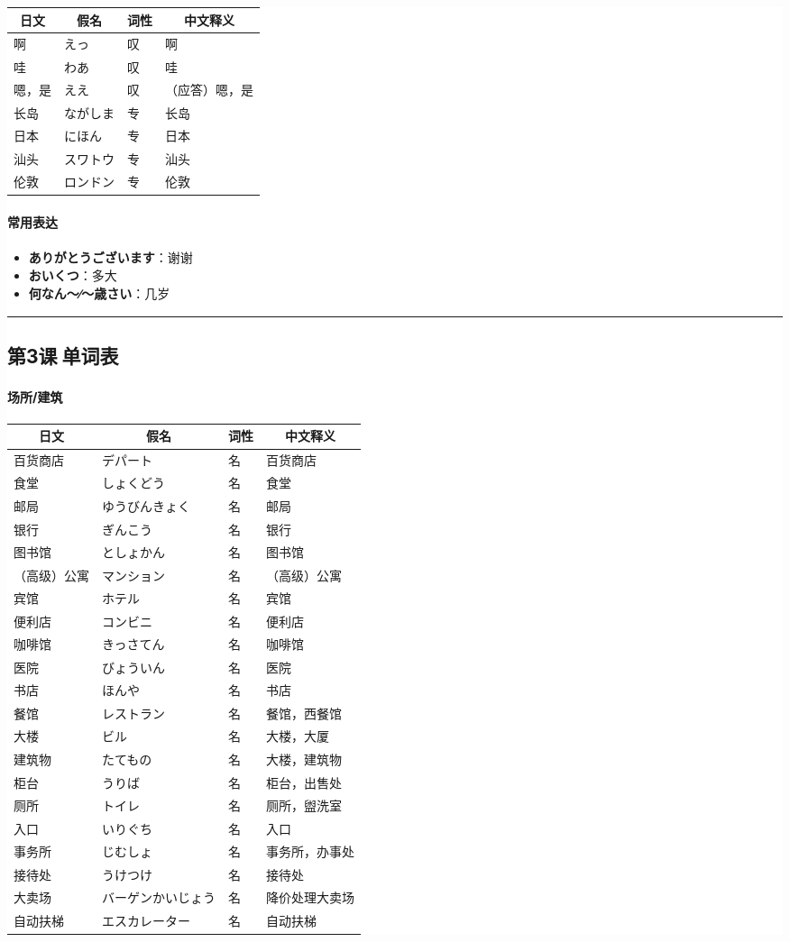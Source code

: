 | 日文         | 假名           | 词性 | 中文释义   |
|--------------|----------------|------|------------|
| 啊           | えっ           | 叹   | 啊         |
| 哇           | わあ           | 叹   | 哇         |
| 嗯，是       | ええ           | 叹   | （应答）嗯，是 |
| 长岛         | ながしま       | 专   | 长岛       |
| 日本         | にほん         | 专   | 日本       |
| 汕头         | スワトウ       | 专   | 汕头       |
| 伦敦         | ロンドン       | 专   | 伦敦       |

#### 常用表达

- **ありがとうございます**：谢谢  
- **おいくつ**：多大  
- **何なん～∕～歳さい**：几岁

---

## 第3课 单词表

#### 场所/建筑

| 日文         | 假名           | 词性 | 中文释义   |
|--------------|----------------|------|------------|
| 百货商店     | デパート       | 名   | 百货商店   |
| 食堂         | しょくどう     | 名   | 食堂       |
| 邮局         | ゆうびんきょく | 名   | 邮局       |
| 银行         | ぎんこう       | 名   | 银行       |
| 图书馆       | としょかん     | 名   | 图书馆     |
| （高级）公寓 | マンション     | 名   | （高级）公寓 |
| 宾馆         | ホテル         | 名   | 宾馆       |
| 便利店       | コンビニ       | 名   | 便利店     |
| 咖啡馆       | きっさてん     | 名   | 咖啡馆     |
| 医院         | びょういん     | 名   | 医院       |
| 书店         | ほんや         | 名   | 书店       |
| 餐馆         | レストラン     | 名   | 餐馆，西餐馆 |
| 大楼         | ビル           | 名   | 大楼，大厦 |
| 建筑物       | たてもの       | 名   | 大楼，建筑物 |
| 柜台         | うりば         | 名   | 柜台，出售处 |
| 厕所         | トイレ         | 名   | 厕所，盥洗室 |
| 入口         | いりぐち       | 名   | 入口       |
| 事务所       | じむしょ       | 名   | 事务所，办事处 |
| 接待处       | うけつけ       | 名   | 接待处     |
| 大卖场       | バーゲンかいじょう | 名 | 降价处理大卖场 |
| 自动扶梯     | エスカレーター | 名   | 自动扶梯   |